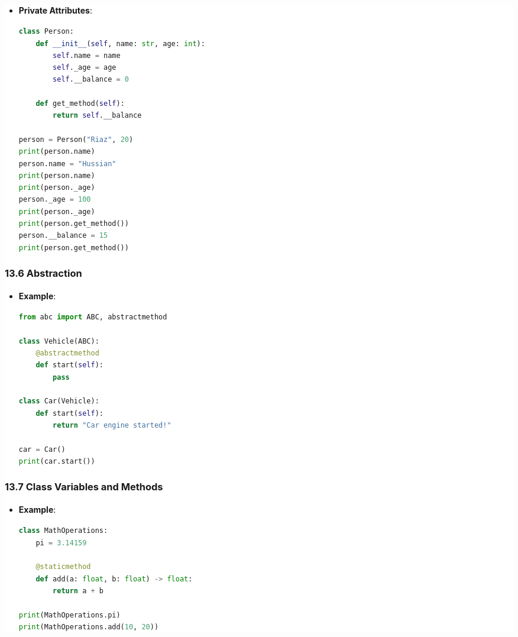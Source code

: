 - **Private Attributes**:
  ```python
  class Person:
      def __init__(self, name: str, age: int):
          self.name = name
          self._age = age
          self.__balance = 0

      def get_method(self):
          return self.__balance

  person = Person("Riaz", 20)
  print(person.name)
  person.name = "Hussian"
  print(person.name)
  print(person._age)
  person._age = 100
  print(person._age)
  print(person.get_method())
  person.__balance = 15
  print(person.get_method())
  ```

### 13.6 Abstraction

- **Example**:
  ```python
  from abc import ABC, abstractmethod

  class Vehicle(ABC):
      @abstractmethod
      def start(self):
          pass

  class Car(Vehicle):
      def start(self):
          return "Car engine started!"

  car = Car()
  print(car.start())
  ```

### 13.7 Class Variables and Methods

- **Example**:
  ```python
  class MathOperations:
      pi = 3.14159

      @staticmethod
      def add(a: float, b: float) -> float:
          return a + b

  print(MathOperations.pi)
  print(MathOperations.add(10, 20))
  ```
